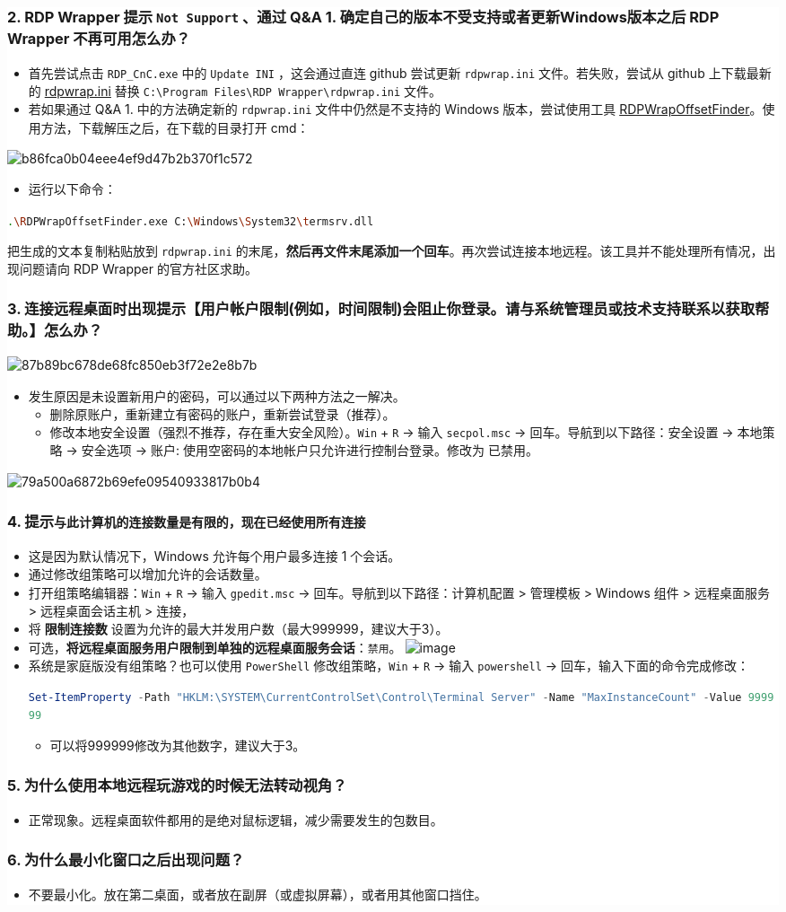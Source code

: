 ### 2. RDP Wrapper 提示 `Not Support` 、通过 Q&A 1. 确定自己的版本不受支持或者更新Windows版本之后 RDP Wrapper 不再可用怎么办？
- 首先尝试点击 `RDP_CnC.exe` 中的 `Update INI` ，这会通过直连 github 尝试更新  `rdpwrap.ini` 文件。若失败，尝试从 github 上下载最新的 [rdpwrap.ini](https://github.com/sebaxakerhtc/rdpwrap.ini) 替换 `C:\Program Files\RDP Wrapper\rdpwrap.ini` 文件。
- 若如果通过 Q&A 1. 中的方法确定新的  `rdpwrap.ini` 文件中仍然是不支持的 Windows 版本，尝试使用工具 [RDPWrapOffsetFinder](https://github.com/llccd/RDPWrapOffsetFinder)。使用方法，下载解压之后，在下载的目录打开 cmd：

![b86fca0b04eee4ef9d47b2b370f1c572](https://github.com/user-attachments/assets/e1b542ec-700b-414b-96c9-d00a963caebe)

- 运行以下命令：
```bash
.\RDPWrapOffsetFinder.exe C:\Windows\System32\termsrv.dll
```
把生成的文本复制粘贴放到 `rdpwrap.ini` 的末尾，**然后再文件末尾添加一个回车**。再次尝试连接本地远程。该工具并不能处理所有情况，出现问题请向 RDP Wrapper 的官方社区求助。

### 3. 连接远程桌面时出现提示【用户帐户限制(例如，时间限制)会阻止你登录。请与系统管理员或技术支持联系以获取帮助。】怎么办？

![87b89bc678de68fc850eb3f72e2e8b7b](https://github.com/user-attachments/assets/03140d9b-b843-4442-b5dd-4219b9e4c5d2)

- 发生原因是未设置新用户的密码，可以通过以下两种方法之一解决。
  - 删除原账户，重新建立有密码的账户，重新尝试登录（推荐）。
  - 修改本地安全设置（强烈不推荐，存在重大安全风险）。`Win` + `R` → 输入 `secpol.msc` → 回车。导航到以下路径：安全设置 → 本地策略 → 安全选项 → 账户: 使用空密码的本地帐户只允许进行控制台登录。修改为 已禁用。

![79a500a6872b69efe09540933817b0b4](https://github.com/user-attachments/assets/54415f20-fff9-4810-9e02-a5141ea34403)

### 4. 提示`与此计算机的连接数量是有限的，现在已经使用所有连接`
- 这是因为默认情况下，Windows 允许每个用户最多连接 1 个会话。
- 通过修改组策略可以增加允许的会话数量。
- 打开组策略编辑器：`Win` + `R` → 输入 `gpedit.msc` → 回车。导航到以下路径：计算机配置 > 管理模板 > Windows 组件 > 远程桌面服务 > 远程桌面会话主机 > 连接，
- 将 **限制连接数** 设置为允许的最大并发用户数（最大999999，建议大于3）。
- 可选，**将远程桌面服务用户限制到单独的远程桌面服务会话**：`禁用`。
![image](https://github.com/user-attachments/assets/868ef0af-928b-4acd-8bba-4743d38e6b14)
- 系统是家庭版没有组策略？也可以使用 `PowerShell` 修改组策略，`Win` + `R` → 输入 `powershell` → 回车，输入下面的命令完成修改：
  ```PowerShell
  Set-ItemProperty -Path "HKLM:\SYSTEM\CurrentControlSet\Control\Terminal Server" -Name "MaxInstanceCount" -Value 999999
  ```
  - 可以将999999修改为其他数字，建议大于3。

### 5. 为什么使用本地远程玩游戏的时候无法转动视角？
- 正常现象。远程桌面软件都用的是绝对鼠标逻辑，减少需要发生的包数目。

### 6. 为什么最小化窗口之后出现问题？
- 不要最小化。放在第二桌面，或者放在副屏（或虚拟屏幕），或者用其他窗口挡住。
